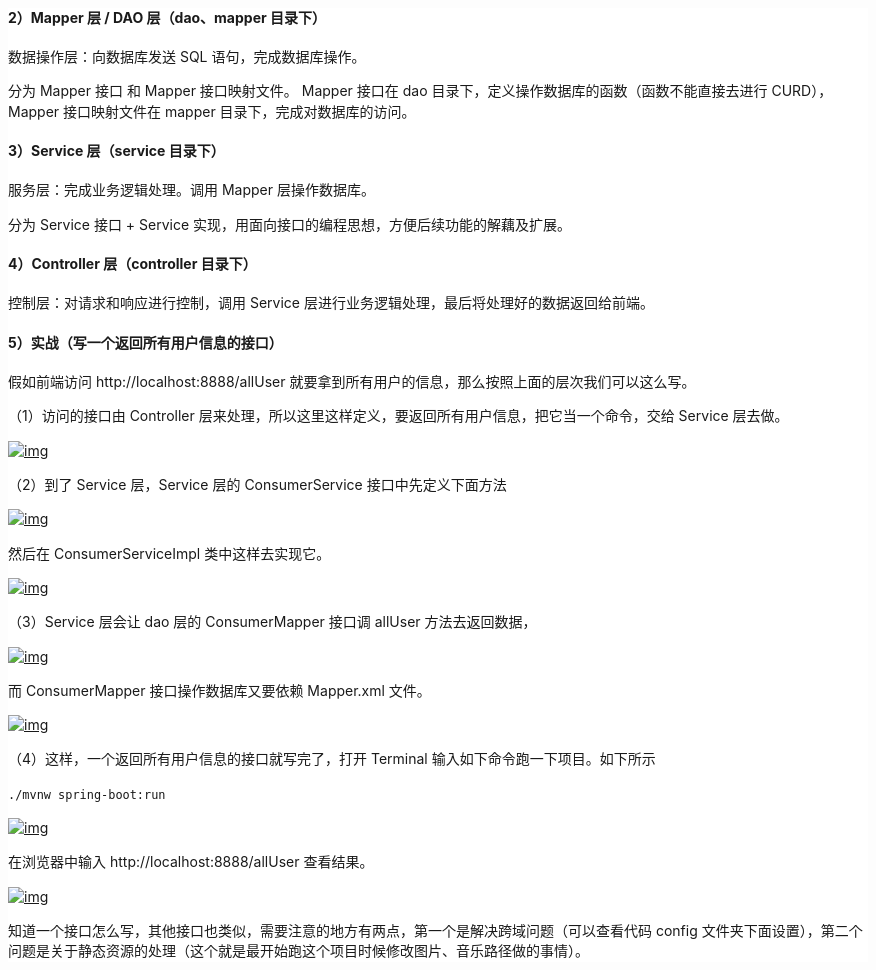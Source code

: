 #### 2）Mapper 层 / DAO 层（dao、mapper 目录下）

数据操作层：向数据库发送 SQL 语句，完成数据库操作。

分为 Mapper 接口 和 Mapper 接口映射文件。 Mapper 接口在 dao 目录下，定义操作数据库的函数（函数不能直接去进行 CURD）， Mapper 接口映射文件在 mapper 目录下，完成对数据库的访问。

#### 3）Service 层（service 目录下）

服务层：完成业务逻辑处理。调用 Mapper 层操作数据库。

分为 Service 接口 + Service 实现，用面向接口的编程思想，方便后续功能的解藕及扩展。

#### 4）Controller 层（controller 目录下）

控制层：对请求和响应进行控制，调用 Service 层进行业务逻辑处理，最后将处理好的数据返回给前端。

#### 5）实战（写一个返回所有用户信息的接口）

假如前端访问 http://localhost:8888/allUser 就要拿到所有用户的信息，那么按照上面的层次我们可以这么写。

（1）访问的接口由 Controller 层来处理，所以这里这样定义，要返回所有用户信息，把它当一个命令，交给 Service 层去做。

[![img](https://tva1.sinaimg.cn/large/00831rSTly1gcn1wesspvj31c00u0gyp.jpg)](https://tva1.sinaimg.cn/large/00831rSTly1gcn1wesspvj31c00u0gyp.jpg)

（2）到了 Service 层，Service 层的 ConsumerService 接口中先定义下面方法

[![img](https://tva1.sinaimg.cn/large/00831rSTly1gcn2ddiz3vj31lo0jgwou.jpg)](https://tva1.sinaimg.cn/large/00831rSTly1gcn2ddiz3vj31lo0jgwou.jpg)

然后在 ConsumerServiceImpl 类中这样去实现它。

[![img](https://tva1.sinaimg.cn/large/00831rSTly1gcn213s1vaj31c00u0ws3.jpg)](https://tva1.sinaimg.cn/large/00831rSTly1gcn213s1vaj31c00u0ws3.jpg)

（3）Service 层会让 dao 层的 ConsumerMapper 接口调 allUser 方法去返回数据，

[![img](https://tva1.sinaimg.cn/large/00831rSTly1gcn2bvylbhj31i00o4149.jpg)](https://tva1.sinaimg.cn/large/00831rSTly1gcn2bvylbhj31i00o4149.jpg)

而 ConsumerMapper 接口操作数据库又要依赖 Mapper.xml 文件。

[![img](https://tva1.sinaimg.cn/large/00831rSTly1gcn271thzzj32700ngtvn.jpg)](https://tva1.sinaimg.cn/large/00831rSTly1gcn271thzzj32700ngtvn.jpg)

（4）这样，一个返回所有用户信息的接口就写完了，打开 Terminal 输入如下命令跑一下项目。如下所示

```
./mvnw spring-boot:run
```

[![img](https://tva1.sinaimg.cn/large/00831rSTly1gcn2tz9lhtj325q0ma7br.jpg)](https://tva1.sinaimg.cn/large/00831rSTly1gcn2tz9lhtj325q0ma7br.jpg)

在浏览器中输入 http://localhost:8888/allUser 查看结果。

[![img](https://tva1.sinaimg.cn/large/00831rSTly1gcn2sihzijj327y0j6ai5.jpg)](https://tva1.sinaimg.cn/large/00831rSTly1gcn2sihzijj327y0j6ai5.jpg)

知道一个接口怎么写，其他接口也类似，需要注意的地方有两点，第一个是解决跨域问题（可以查看代码 config 文件夹下面设置），第二个问题是关于静态资源的处理（这个就是最开始跑这个项目时候修改图片、音乐路径做的事情）。
